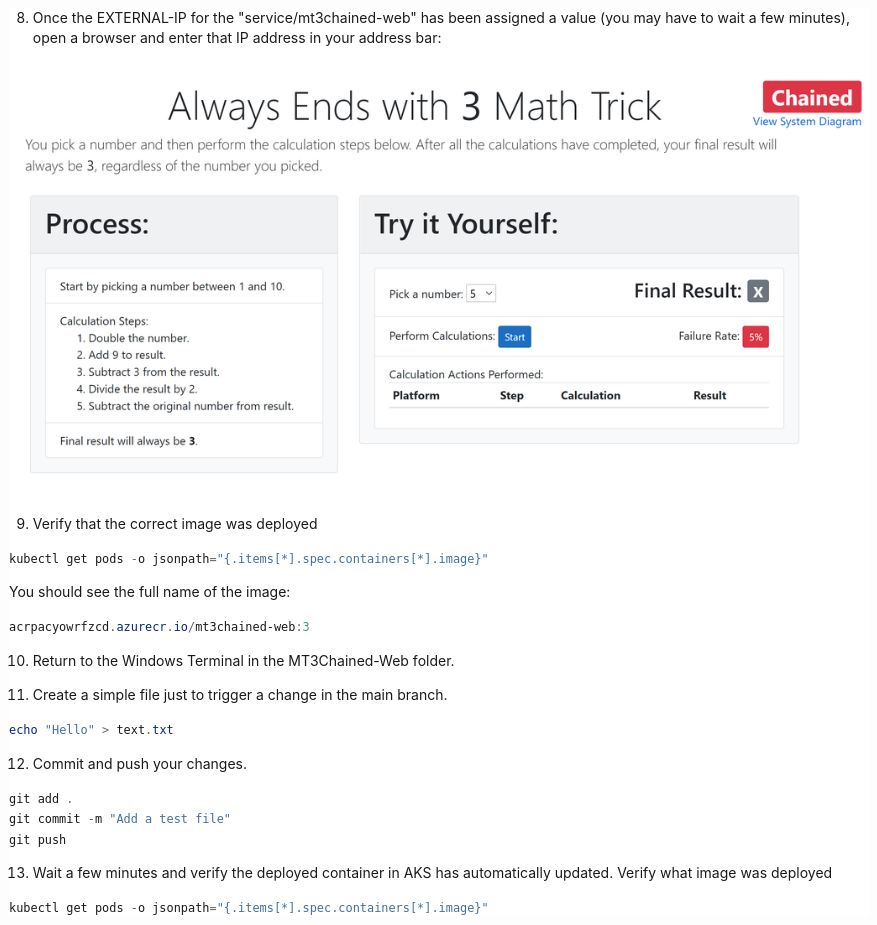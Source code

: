 8. Once the EXTERNAL-IP for the "service/mt3chained-web" has been assigned a value (you may have to wait a few minutes), open a browser and enter that IP address in your address bar:

![](content/ghapp.png)

9. Verify that the correct image was deployed
```PowerShell
kubectl get pods -o jsonpath="{.items[*].spec.containers[*].image}"
```

You should see the full name of the image:

```PowerShell
acrpacyowrfzcd.azurecr.io/mt3chained-web:3
```

10. Return to the Windows Terminal in the MT3Chained-Web folder.

11. Create a simple file just to trigger a change in the main branch.

```PowerShell
echo "Hello" > text.txt
```

12. Commit and push your changes.

```PowerShell
git add .
git commit -m "Add a test file"
git push
```

13. Wait a few minutes and verify the deployed container in AKS has automatically updated. Verify what image was deployed

```PowerShell
kubectl get pods -o jsonpath="{.items[*].spec.containers[*].image}"
```
